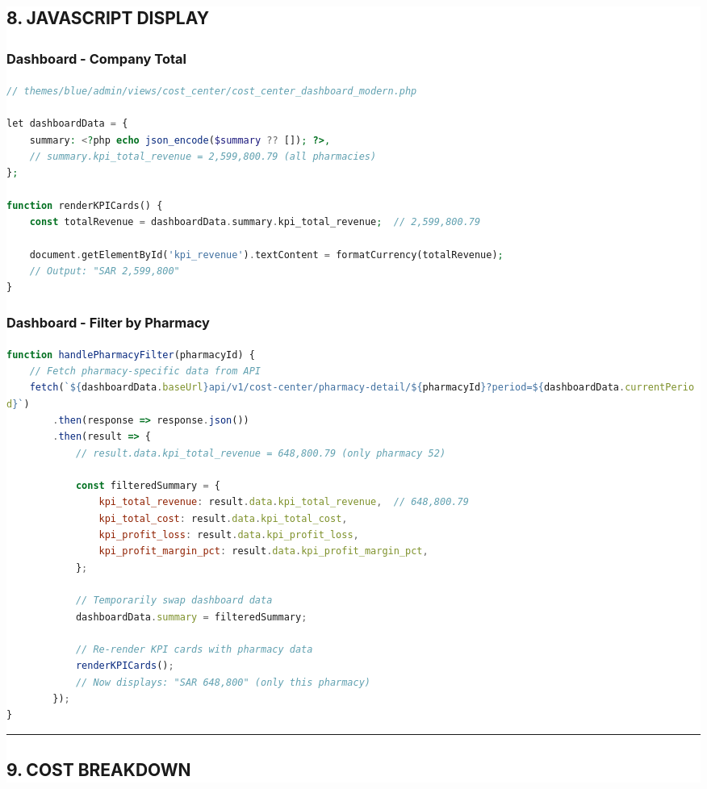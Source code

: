 
## 8. JAVASCRIPT DISPLAY

### Dashboard - Company Total
```php
// themes/blue/admin/views/cost_center/cost_center_dashboard_modern.php

let dashboardData = {
    summary: <?php echo json_encode($summary ?? []); ?>,
    // summary.kpi_total_revenue = 2,599,800.79 (all pharmacies)
};

function renderKPICards() {
    const totalRevenue = dashboardData.summary.kpi_total_revenue;  // 2,599,800.79
    
    document.getElementById('kpi_revenue').textContent = formatCurrency(totalRevenue);
    // Output: "SAR 2,599,800"
}
```

### Dashboard - Filter by Pharmacy
```javascript
function handlePharmacyFilter(pharmacyId) {
    // Fetch pharmacy-specific data from API
    fetch(`${dashboardData.baseUrl}api/v1/cost-center/pharmacy-detail/${pharmacyId}?period=${dashboardData.currentPeriod}`)
        .then(response => response.json())
        .then(result => {
            // result.data.kpi_total_revenue = 648,800.79 (only pharmacy 52)
            
            const filteredSummary = {
                kpi_total_revenue: result.data.kpi_total_revenue,  // 648,800.79
                kpi_total_cost: result.data.kpi_total_cost,
                kpi_profit_loss: result.data.kpi_profit_loss,
                kpi_profit_margin_pct: result.data.kpi_profit_margin_pct,
            };
            
            // Temporarily swap dashboard data
            dashboardData.summary = filteredSummary;
            
            // Re-render KPI cards with pharmacy data
            renderKPICards();
            // Now displays: "SAR 648,800" (only this pharmacy)
        });
}
```

---

## 9. COST BREAKDOWN
